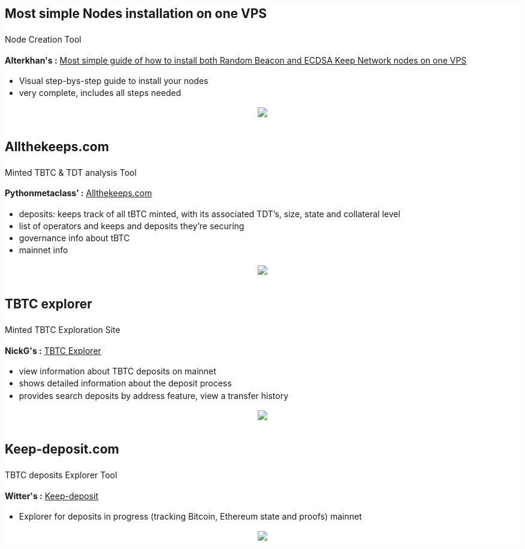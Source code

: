 ## Most simple Nodes installation on one VPS
Node Creation Tool


**Alterkhan's :** [Most simple guide of how to install both Random Beacon and ECDSA Keep Network nodes on one VPS ](https://steemit.com/keepnetwork/@coinsniperx/the-most-simple-guide-of-how-to-install-both-random-beacon-and-ecdsa-keep-network-nodes-on-one-vps)
- Visual step-bys-step guide to install your nodes
- very complete, includes all steps needed
<p align="center">
  <img width="450" src="https://steemitimages.com/1280x0/https://cdn.steemitimages.com/DQmTWqZawot34WSqesHKhUJgrrr55tXUr9YDCtd7sND7i2U/nodes%20guide.png">
</p>

## Allthekeeps.com
Minted TBTC & TDT analysis Tool


**Pythonmetaclass’ :** [Allthekeeps.com](https://allthekeeps.com/)
- deposits: keeps track of all tBTC minted, with its associated TDT’s, size, state and collateral level
- list of operators and keeps and deposits they’re securing
- governance info about tBTC
- mainnet info
<p align="center">
  <img width="450" src="https://user-images.githubusercontent.com/68087535/94490716-2c620480-01bd-11eb-9bf4-4264e4666ff4.png">
</p>

## TBTC explorer
Minted TBTC Exploration Site


**NickG's :** [TBTC Explorer](https://keep-explorer.info/) 
- view information about TBTC deposits on mainnet
- shows detailed information about the deposit process
- provides search deposits by address feature, view a transfer history
<p align="center">
  <img width="450" src="https://user-images.githubusercontent.com/68087535/94488764-9d9fb880-01b9-11eb-8c87-f6c129f043b3.png">
</p>





## Keep-deposit.com
TBTC deposits Explorer Tool

**Witter's :** [Keep-deposit](https://keep-deposit.com/#/)
- Explorer for deposits in progress (tracking Bitcoin, Ethereum state and proofs) mainnet


<p align="center">
  <img width="450" src="https://user-images.githubusercontent.com/68087535/94620809-980fa480-0285-11eb-8c85-a8cea1acd793.png">
</p>
